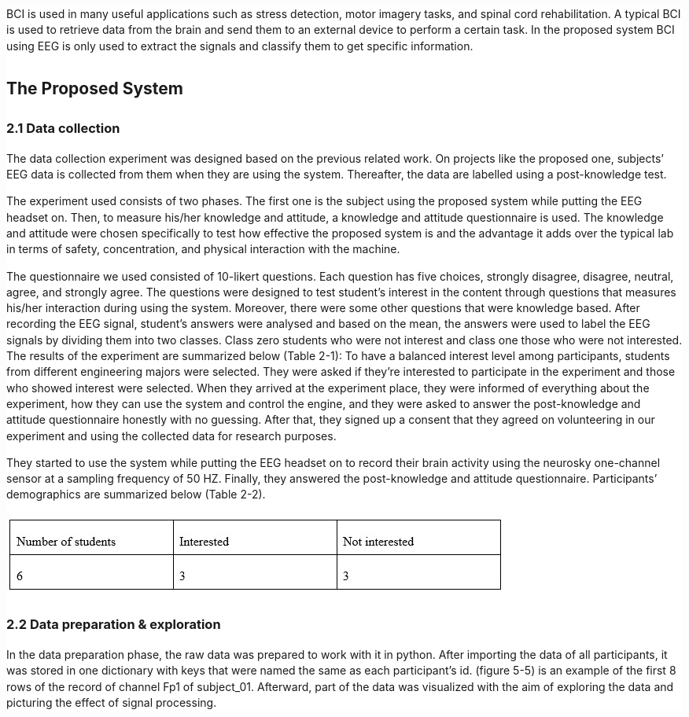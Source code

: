BCI is used in many useful applications such as stress detection, motor imagery tasks, and spinal cord rehabilitation. A typical BCI is used to retrieve data from the brain and send them to an external device to perform a certain task. In the proposed system BCI using EEG is only used to extract the signals and classify them to get specific information.
<a name="bci"></a>
## The  Proposed System
### 2.1 Data collection 
The data collection experiment was designed based on the previous related work. On projects like the proposed one, subjects’ EEG data is collected from them when they are using the system. Thereafter, the data are labelled using a post-knowledge test. 

The experiment used consists of two phases. The first one is the subject using the proposed system while putting the EEG headset on. Then, to measure his/her knowledge and attitude, a knowledge and attitude questionnaire is used. The knowledge and attitude were chosen specifically to test how effective the proposed system is and the advantage it adds over the typical lab in terms of safety, concentration, and physical interaction with the machine. 

The questionnaire we used consisted of 10-likert questions. Each question has five choices, strongly disagree, disagree, neutral, agree, and strongly agree. The questions were designed to test student’s interest in the content through questions that measures his/her interaction during using the system. Moreover, there were some other questions that were knowledge based. After recording the EEG signal, student’s answers were analysed and based on the mean, the answers were used to label the EEG signals by dividing them into two classes. Class zero students who were not interest and class one those who were not interested. The results of the experiment are summarized below (Table 2-1):
To have a balanced interest level among participants, students from different engineering majors were selected. They were asked if they’re interested to participate in the experiment and those who showed interest were selected. When they arrived at the experiment place, they were informed of everything about the experiment, how they can use the system and control the engine, and they were asked to answer the post-knowledge and attitude 
questionnaire honestly with no guessing. After that, they signed up a consent that they agreed on volunteering in our experiment and using the collected data for research purposes. 

They started to use the system while putting the EEG headset on to record their brain activity using the neurosky one-channel sensor at a sampling frequency of 50 HZ. Finally, they answered the post-knowledge and attitude questionnaire. Participants’ demographics are summarized below (Table 2-2).

![table](https://github.com/sam1o1/Brain-Computer-Interface-To-Measure-Student-s-Interest/blob/main/Brain-Computer%20Interface/img/table2-1.jpg?raw=true)

### 2.2 Data preparation & exploration 
In the data preparation phase, the raw data was prepared to work with it in python. After importing the data of all participants, it was stored in one dictionary with keys that were named the same as each participant’s id. (figure 5-5) is an example of the first 8 rows of the record of channel Fp1 of  subject_01. Afterward, part of the data was visualized with the aim of exploring the data and picturing the effect of signal processing.
